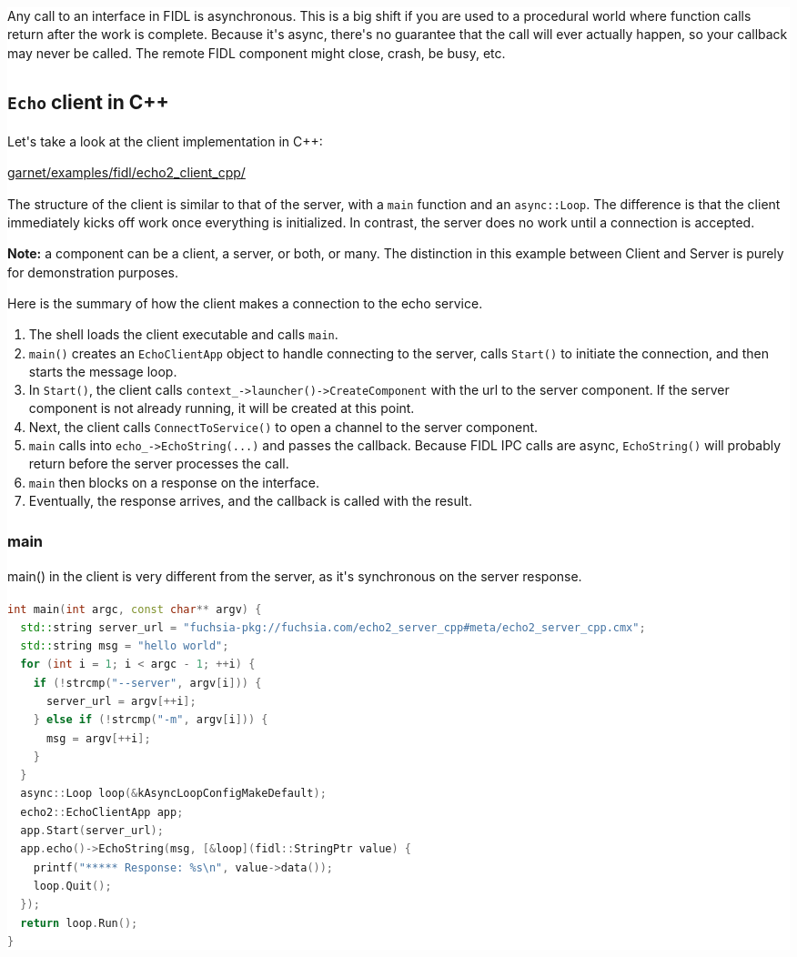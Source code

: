 Any call to an interface in FIDL is asynchronous. This is a big shift if you are
used to a procedural world where function calls return after the work is
complete. Because it's async, there's no guarantee that the call will ever
actually happen, so your callback may never be called. The remote FIDL
component might close, crash, be busy, etc.

## `Echo` client in C++

Let's take a look at the client implementation in C++:

[garnet/examples/fidl/echo2_client_cpp/](https://fuchsia.googlesource.com/garnet/+/master/examples/fidl/echo2_client_cpp/)

The structure of the client is similar to that of the server, with a `main`
function and an `async::Loop`. The difference is that the client immediately
kicks off work once everything is initialized. In contrast, the server does no
work until a connection is accepted.

**Note:** a component can be a client, a server, or both, or many. The
distinction in this example between Client and Server is purely for
demonstration purposes.

Here is the summary of how the client makes a connection to the echo service.

1.  The shell loads the client executable and calls `main`.
1.  `main()` creates an `EchoClientApp` object to handle connecting to the
    server, calls `Start()` to initiate the connection, and then starts the
    message loop.
1.  In `Start()`, the client calls `context_->launcher()->CreateComponent`
    with the url to the server component. If the server component is not
    already running, it will be created at this point.
1.  Next, the client calls `ConnectToService()` to open a channel to the server
    component.
1.  `main` calls into `echo_->EchoString(...)` and passes the callback. Because
    FIDL IPC calls are async, `EchoString()` will probably return before the
    server processes the call.
1.  `main` then blocks on a response on the interface.
1.  Eventually, the response arrives, and the callback is called with the
    result.

### main

main() in the client is very different from the server, as it's synchronous on
the server response.

```cpp
int main(int argc, const char** argv) {
  std::string server_url = "fuchsia-pkg://fuchsia.com/echo2_server_cpp#meta/echo2_server_cpp.cmx";
  std::string msg = "hello world";
  for (int i = 1; i < argc - 1; ++i) {
    if (!strcmp("--server", argv[i])) {
      server_url = argv[++i];
    } else if (!strcmp("-m", argv[i])) {
      msg = argv[++i];
    }
  }
  async::Loop loop(&kAsyncLoopConfigMakeDefault);
  echo2::EchoClientApp app;
  app.Start(server_url);
  app.echo()->EchoString(msg, [&loop](fidl::StringPtr value) {
    printf("***** Response: %s\n", value->data());
    loop.Quit();
  });
  return loop.Run();
}
```


[docs]: https://rust-lang-nursery.github.io/futures-api-docs/0.3.0-alpha.5/futures/
[`Stream`]: https://docs.rs/futures/0.2.0/futures/stream/trait.Stream.html
[Tokio internals]: https://cafbit.com/post/tokio_internals/
[zero-sized type]: https://doc.rust-lang.org/nomicon/exotic-sizes.html#zero-sized-types-zsts